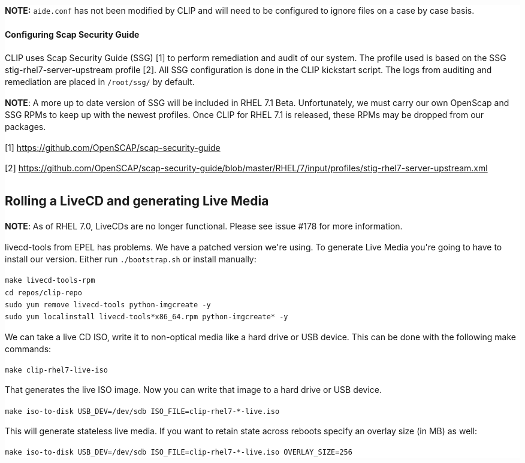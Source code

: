 **NOTE:** `aide.conf` has not been modified by CLIP and will need to be configured to ignore files on a case by case basis.

#### Configuring Scap Security Guide

CLIP uses Scap Security Guide (SSG) [1] to perform remediation and audit of our system. The profile used is
based on the SSG stig-rhel7-server-upstream profile [2]. All SSG configuration is done in the CLIP kickstart script.
The logs from auditing and remediation are placed in `/root/ssg/` by default.

**NOTE**: A more up to date version of SSG will be included in RHEL 7.1 Beta. Unfortunately, we must carry our own OpenScap and SSG RPMs to keep up with the newest profiles. Once CLIP for RHEL 7.1 is released, these RPMs may be dropped from our packages.

[1] https://github.com/OpenSCAP/scap-security-guide

[2] https://github.com/OpenSCAP/scap-security-guide/blob/master/RHEL/7/input/profiles/stig-rhel7-server-upstream.xml

## Rolling a LiveCD and generating Live Media <a id="livecd"></a>

**NOTE**: As of RHEL 7.0, LiveCDs are no longer functional. Please see issue #178 for more information.

livecd-tools from EPEL has problems.  We have a patched version we're using.
To generate Live Media you're going to have to install our version. Either run `./bootstrap.sh` or install manually:

```
make livecd-tools-rpm
cd repos/clip-repo
sudo yum remove livecd-tools python-imgcreate -y
sudo yum localinstall livecd-tools*x86_64.rpm python-imgcreate* -y
```

We can take a live CD ISO, write it to non-optical media like a
hard drive or USB device.  This can be done with the following make
commands:

```
make clip-rhel7-live-iso
```

That generates the live ISO image.  Now you can write that image
to a hard drive or USB device.

```
make iso-to-disk USB_DEV=/dev/sdb ISO_FILE=clip-rhel7-*-live.iso
```

This will generate stateless live media.  If you want to retain state
across reboots specify an overlay size (in MB) as well:

```
make iso-to-disk USB_DEV=/dev/sdb ISO_FILE=clip-rhel7-*-live.iso OVERLAY_SIZE=256
```
